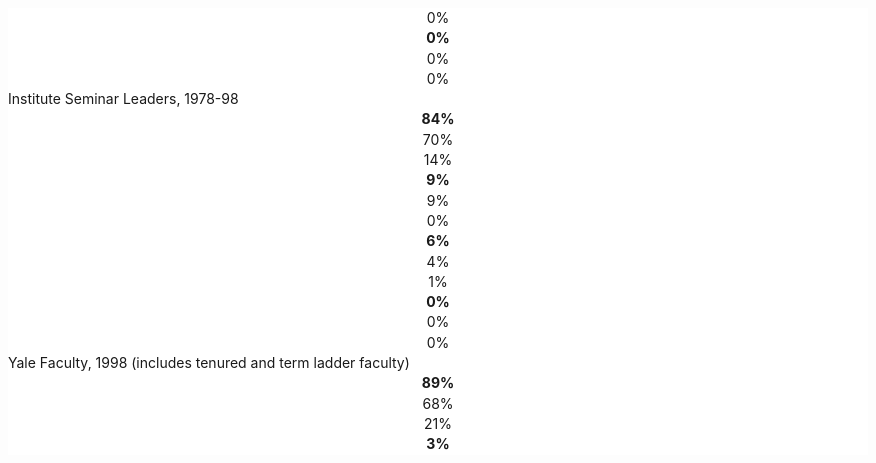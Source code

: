 <center>0%</center>
</td>
<td>
<center><b>0%</b></center>
</td>
<td>
<center>0%</center>
</td>
<td>
<center>0%</center>
</td>
</tr>
<tr>
<td>Institute Seminar Leaders, 1978-98</td>
<td>
<center><b>84%</b></center>
</td>
<td>
<center>70%</center>
</td>
<td>
<center>14%</center>
</td>
<td>
<center><b>9%</b></center>
</td>
<td>
<center>9%</center>
</td>
<td>
<center>0%</center>
</td>
<td>
<center><b>6%</b></center>
</td>
<td>
<center>4%</center>
</td>
<td>
<center>1%</center>
</td>
<td>
<center><b>0%</b></center>
</td>
<td>
<center>0%</center>
</td>
<td>
<center>0%</center>
</td>
</tr>
<tr>
<td>Yale Faculty, 1998 (includes tenured and term ladder faculty)</td>
<td>
<center><b>89%</b></center>
</td>
<td>
<center>68%</center>
</td>
<td>
<center>21%</center>
</td>
<td>
<center><b>3%</b></center>
